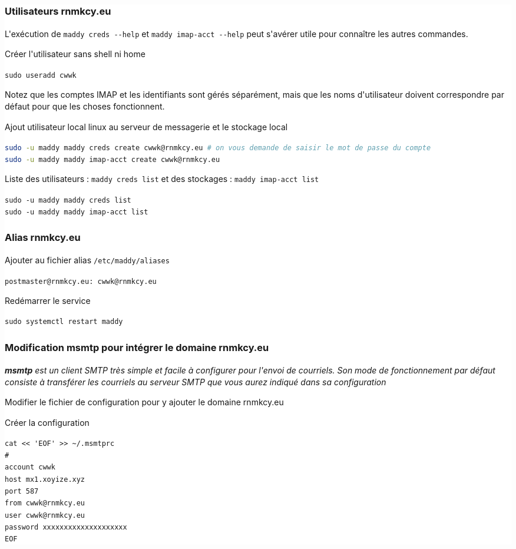 ### Utilisateurs rnmkcy.eu

L'exécution de `maddy creds --help` et `maddy imap-acct --help` peut s'avérer utile pour connaître les autres commandes.  

Créer l'utilisateur sans shell ni home

    sudo useradd cwwk

Notez que les comptes IMAP et les identifiants sont gérés séparément, mais que les noms d'utilisateur doivent correspondre par défaut pour que les choses fonctionnent.

Ajout utilisateur local linux au serveur de messagerie et le stockage local

```bash
sudo -u maddy maddy creds create cwwk@rnmkcy.eu # on vous demande de saisir le mot de passe du compte
sudo -u maddy maddy imap-acct create cwwk@rnmkcy.eu
```

Liste des utilisateurs : `maddy creds list` et des stockages : `maddy imap-acct list`

```
sudo -u maddy maddy creds list 
sudo -u maddy maddy imap-acct list 
```

### Alias rnmkcy.eu

Ajouter au fichier alias `/etc/maddy/aliases`

```
postmaster@rnmkcy.eu: cwwk@rnmkcy.eu
```

Redémarrer le service

    sudo systemctl restart maddy

### Modification msmtp pour intégrer le domaine rnmkcy.eu

*__msmtp__ est un client SMTP très simple et facile à configurer pour l'envoi de courriels. Son mode de fonctionnement par défaut consiste à transférer les courriels au serveur SMTP que vous aurez indiqué dans sa configuration*

Modifier le fichier de configuration pour y ajouter le domaine rnmkcy.eu

Créer la configuration

```shell
cat << 'EOF' >> ~/.msmtprc
#
account cwwk
host mx1.xoyize.xyz
port 587
from cwwk@rnmkcy.eu
user cwwk@rnmkcy.eu
password xxxxxxxxxxxxxxxxxxxx
EOF
```
